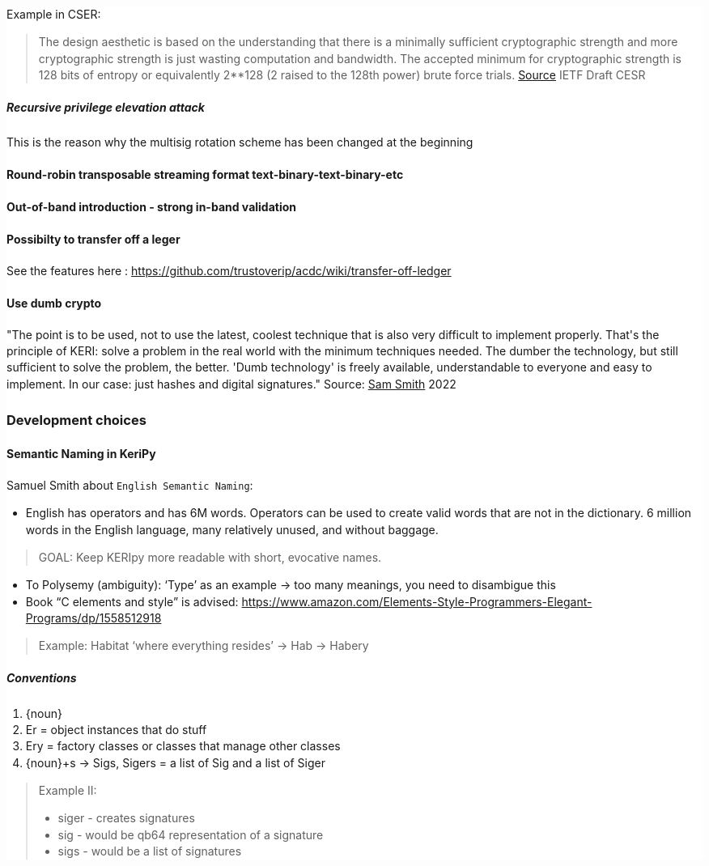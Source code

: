 Example in CSER:

> The design aesthetic is based on the understanding that there is a minimally sufficient cryptographic strength and more cryptographic strength is just wasting computation and bandwidth.
> The accepted minimum for cryptographic strength is 128 bits of entropy or equivalently 2\*\*128 (2 raised to the 128th power) brute force trials.
> [Source](https://github.com/WebOfTrust/ietf-cesr/blob/main/draft-ssmith-cesr.md#compact-fixed-size-codes) IETF Draft CESR

##### Recursive privilege elevation attack 
This is the reason why the multisig rotation scheme has been changed at the beginning 

#### Round-robin transposable streaming format text-binary-text-binary-etc

#### Out-of-band introduction - strong in-band validation

#### Possibilty to transfer off a leger

See the features here : https://github.com/trustoverip/acdc/wiki/transfer-off-ledger

#### Use dumb crypto

"The point is to be used, not to use the latest, coolest technique that is also very difficult to implement properly. That's the principle of KERI: solve a problem in the real world with the minimum techniques needed. The dumber the technology, but still sufficient to solve the problem, the better. 'Dumb technology' is freely available, understandable to everyone and easy to implement. In our case: just hashes and digital signatures."
Source: [Sam Smith](https://docs.google.com/document/d/1quOTSGPuFXa_pduaGSHWY8LpfXZiYjzR) 2022

### Development choices

#### Semantic Naming in KeriPy

Samuel Smith about `English Semantic Naming`:

- English has operators and has 6M words. Operators can be used to create valid words that are not in the dictionary. 6 million words in the English language, many relatively unused, and without baggage.

> GOAL: Keep KERIpy more readable with short, evocative names.

- To Polysemy (ambiguity): ‘Type’ as an example -> too many meanings, you need to disambigue this
- Book “C elements and style” is advised: https://www.amazon.com/Elements-Style-Programmers-Elegant-Programs/dp/1558512918

> Example: Habitat ‘where everything resides’ -> Hab -> Habery

##### Conventions

1. {noun}
2. Er = object instances that do stuff
3. Ery = factory classes or classes that manage other classes
4. {noun}+s -> Sigs, Sigers = a list of Sig and a list of Siger

> Example II:
>
> - siger - creates signatures
> - sig - would be qb64 representation of a signature
> - sigs - would be a list of signatures
